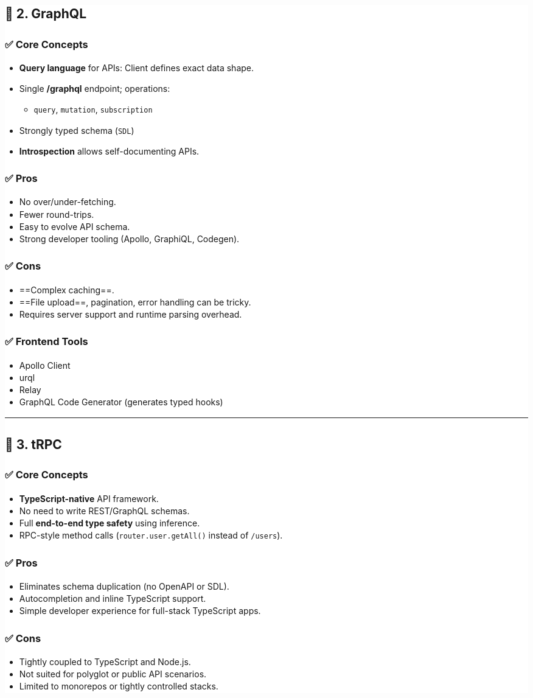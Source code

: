 
## 🔷 2. **GraphQL**

### ✅ Core Concepts

* **Query language** for APIs: Client defines exact data shape.
* Single **/graphql** endpoint; operations:

  * `query`, `mutation`, `subscription`
* Strongly typed schema (`SDL`)
* **Introspection** allows self-documenting APIs.

### ✅ Pros

* No over/under-fetching.
* Fewer round-trips.
* Easy to evolve API schema.
* Strong developer tooling (Apollo, GraphiQL, Codegen).

### ✅ Cons

* ==Complex caching==.
* ==File upload==, pagination, error handling can be tricky.
* Requires server support and runtime parsing overhead.

### ✅ Frontend Tools

* Apollo Client
* urql
* Relay
* GraphQL Code Generator (generates typed hooks)

---

## 🔷 3. **tRPC**

### ✅ Core Concepts

* **TypeScript-native** API framework.
* No need to write REST/GraphQL schemas.
* Full **end-to-end type safety** using inference.
* RPC-style method calls (`router.user.getAll()` instead of `/users`).

### ✅ Pros

* Eliminates schema duplication (no OpenAPI or SDL).
* Autocompletion and inline TypeScript support.
* Simple developer experience for full-stack TypeScript apps.

### ✅ Cons

* Tightly coupled to TypeScript and Node.js.
* Not suited for polyglot or public API scenarios.
* Limited to monorepos or tightly controlled stacks.
